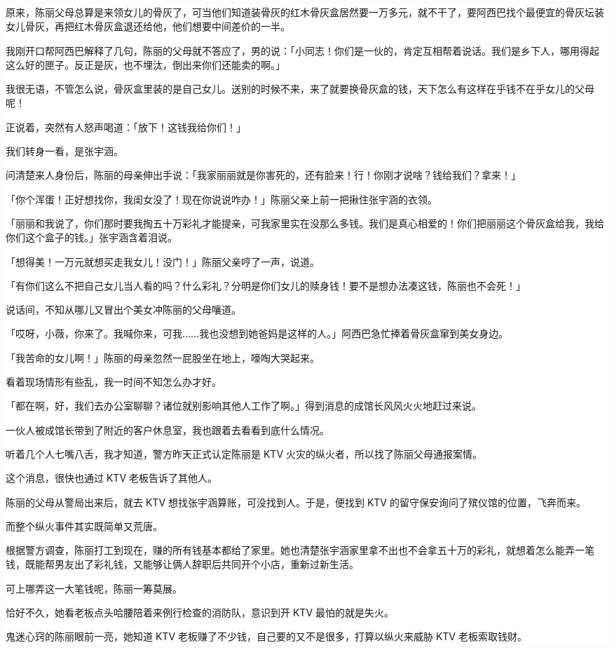 原来，陈丽父母总算是来领女儿的骨灰了，可当他们知道装骨灰的红木骨灰盒居然要一万多元，就不干了，要阿西巴找个最便宜的骨灰坛装女儿骨灰，再把红木骨灰盒退还给他，他们想要中间差价的一半。


我刚开口帮阿西巴解释了几句，陈丽的父母就不答应了，男的说：「小同志！你们是一伙的，肯定互相帮着说话。我们是乡下人，哪用得起这么好的匣子。反正是灰，也不埋汰，倒出来你们还能卖的啊。」


我很无语，不管怎么说，骨灰盒里装的是自己女儿。送别的时候不来，来了就要换骨灰盒的钱，天下怎么有这样在乎钱不在乎女儿的父母呢！


正说着，突然有人怒声喝道：「放下！这钱我给你们！」


我们转身一看，是张宇涵。


  



问清楚来人身份后，陈丽的母亲伸出手说：「我家丽丽就是你害死的，还有脸来！行！你刚才说啥？钱给我们？拿来！」


「你个浑蛋！正好想找你，我闺女没了！现在你说说咋办！」陈丽父亲上前一把揪住张宇涵的衣领。


「丽丽和我说了，你们那时要我掏五十万彩礼才能提亲，可我家里实在没那么多钱。我们是真心相爱的！你们把丽丽这个骨灰盒给我，我给你们这个盒子的钱。」张宇涵含着泪说。


「想得美！一万元就想买走我女儿！没门！」陈丽父亲哼了一声，说道。


「有你们这么不把自己女儿当人看的吗？什么彩礼？分明是你们女儿的赎身钱！要不是想办法凑这钱，陈丽也不会死！」


说话间，不知从哪儿又冒出个美女冲陈丽的父母嚷道。


「哎呀，小薇，你来了。我喊你来，可我……我也没想到她爸妈是这样的人。」阿西巴急忙捧着骨灰盒窜到美女身边。


「我苦命的女儿啊！」陈丽的母亲忽然一屁股坐在地上，嚎啕大哭起来。


看着现场情形有些乱，我一时间不知怎么办才好。


「都在啊，好，我们去办公室聊聊？诸位就别影响其他人工作了啊。」得到消息的成馆长风风火火地赶过来说。


一伙人被成馆长带到了附近的客户休息室，我也跟着去看看到底什么情况。


听着几个人七嘴八舌，我才知道，警方昨天正式认定陈丽是 KTV 火灾的纵火者，所以找了陈丽父母通报案情。


这个消息，很快也通过 KTV 老板告诉了其他人。


陈丽的父母从警局出来后，就去 KTV 想找张宇涵算账，可没找到人。于是，便找到 KTV 的留守保安询问了殡仪馆的位置，飞奔而来。


而整个纵火事件其实既简单又荒唐。


根据警方调查，陈丽打工到现在，赚的所有钱基本都给了家里。她也清楚张宇涵家里拿不出也不会拿五十万的彩礼，就想着怎么能弄一笔钱，既能帮男友出了彩礼钱，又能够让俩人辞职后共同开个小店，重新过新生活。


可上哪弄这一大笔钱呢，陈丽一筹莫展。


恰好不久，她看老板点头哈腰陪着来例行检查的消防队，意识到开 KTV 最怕的就是失火。


鬼迷心窍的陈丽眼前一亮，她知道 KTV 老板赚了不少钱，自己要的又不是很多，打算以纵火来威胁 KTV 老板索取钱财。

